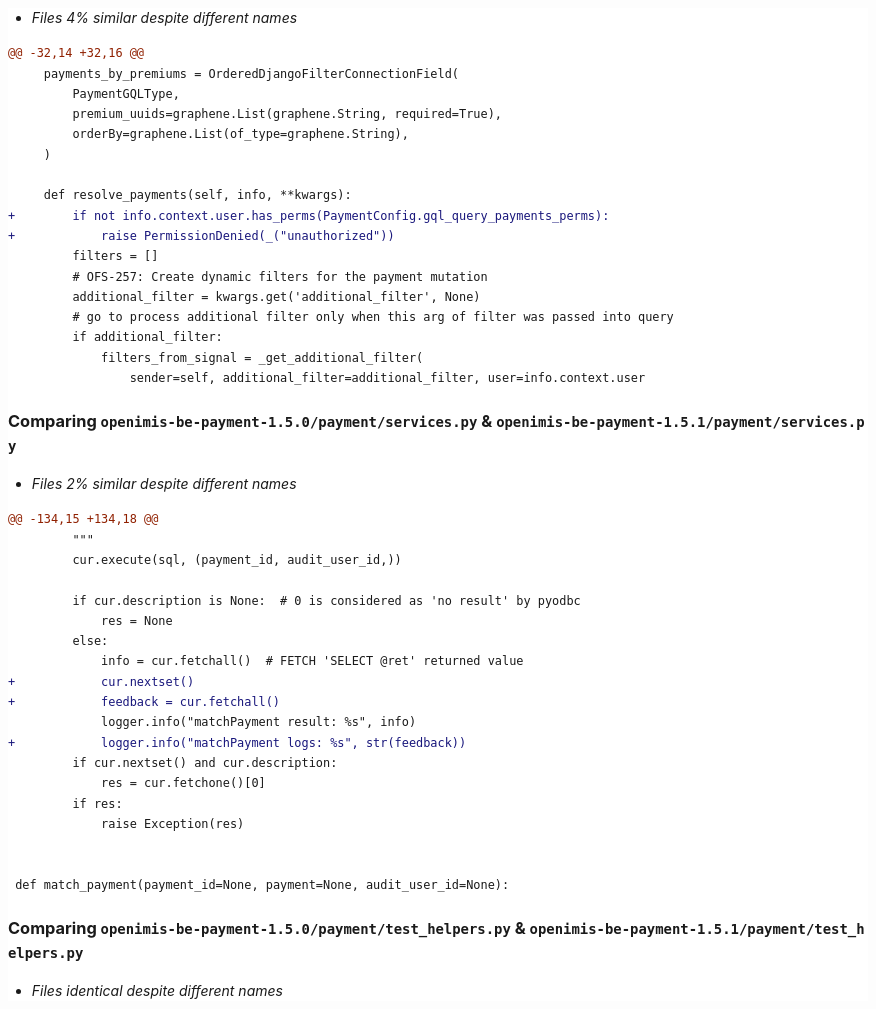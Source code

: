 * *Files 4% similar despite different names*

```diff
@@ -32,14 +32,16 @@
     payments_by_premiums = OrderedDjangoFilterConnectionField(
         PaymentGQLType,
         premium_uuids=graphene.List(graphene.String, required=True),
         orderBy=graphene.List(of_type=graphene.String),
     )
 
     def resolve_payments(self, info, **kwargs):
+        if not info.context.user.has_perms(PaymentConfig.gql_query_payments_perms):
+            raise PermissionDenied(_("unauthorized"))
         filters = []
         # OFS-257: Create dynamic filters for the payment mutation
         additional_filter = kwargs.get('additional_filter', None)
         # go to process additional filter only when this arg of filter was passed into query
         if additional_filter:
             filters_from_signal = _get_additional_filter(
                 sender=self, additional_filter=additional_filter, user=info.context.user
```

### Comparing `openimis-be-payment-1.5.0/payment/services.py` & `openimis-be-payment-1.5.1/payment/services.py`

 * *Files 2% similar despite different names*

```diff
@@ -134,15 +134,18 @@
         """
         cur.execute(sql, (payment_id, audit_user_id,))
 
         if cur.description is None:  # 0 is considered as 'no result' by pyodbc
             res = None
         else:
             info = cur.fetchall()  # FETCH 'SELECT @ret' returned value
+            cur.nextset()
+            feedback = cur.fetchall()
             logger.info("matchPayment result: %s", info)
+            logger.info("matchPayment logs: %s", str(feedback))
         if cur.nextset() and cur.description:
             res = cur.fetchone()[0]
         if res:
             raise Exception(res)
 
 
 def match_payment(payment_id=None, payment=None, audit_user_id=None):
```

### Comparing `openimis-be-payment-1.5.0/payment/test_helpers.py` & `openimis-be-payment-1.5.1/payment/test_helpers.py`

 * *Files identical despite different names*
